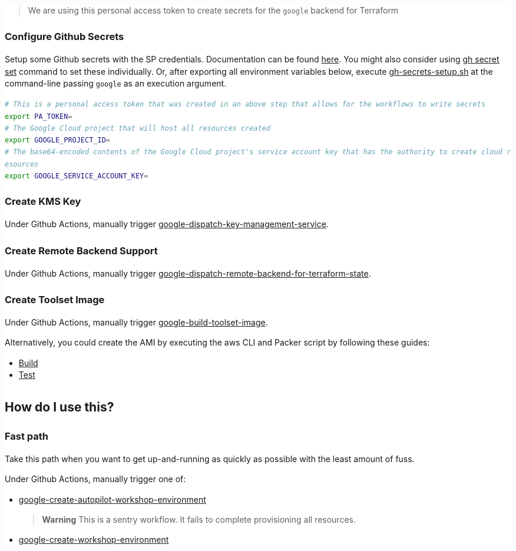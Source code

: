> We are using this personal access token to create secrets for the `google` backend for Terraform

### Configure Github Secrets

Setup some Github secrets with the SP credentials.  Documentation can be found [here](https://docs.github.com/en/actions/security-guides/encrypted-secrets).  You might also consider using [gh secret set](https://cli.github.com/manual/gh_secret_set) command to set these individually. Or, after exporting all environment variables below, execute [gh-secrets-setup.sh](../scripts/gh-set-secrets.sh) at the command-line passing `google` as an execution argument.

```bash
# This is a personal access token that was created in an above step that allows for the workflows to write secrets
export PA_TOKEN= 
# The Google Cloud project that will host all resources created
export GOOGLE_PROJECT_ID= 
# The base64-encoded contents of the Google Cloud project's service account key that has the authority to create cloud resources
export GOOGLE_SERVICE_ACCOUNT_KEY= 
```


### Create KMS Key

Under Github Actions, manually trigger [google-dispatch-key-management-service](../../../actions/workflows/google-kms-dispatch.yml).

### Create Remote Backend Support

Under Github Actions, manually trigger [google-dispatch-remote-backend-for-terraform-state](../../../actions/workflows/google-provided-remote-backend-dispatch.yml).

### Create Toolset Image

Under Github Actions, manually trigger [google-build-toolset-image](../../../actions/workflows/google-ubuntu-22_04.yml).

Alternatively, you could create the AMI by executing the aws CLI and Packer script by following these guides:

* [Build](../packer/google/ubuntu/22_04/BUILD.md)
* [Test](../packer/google/ubuntu/22_04/TEST.md)


## How do I use this?

### Fast path

Take this path when you want to get up-and-running as quickly as possible with the least amount of fuss.

Under Github Actions, manually trigger one of:

* [google-create-autopilot-workshop-environment](../../../actions/workflows/google-autopilot-e2e.yml)
  > **Warning** This is a sentry workflow.  It fails to complete provisioning all resources.
* [google-create-workshop-environment](../../../actions/workflows/google-e2e.yml)
